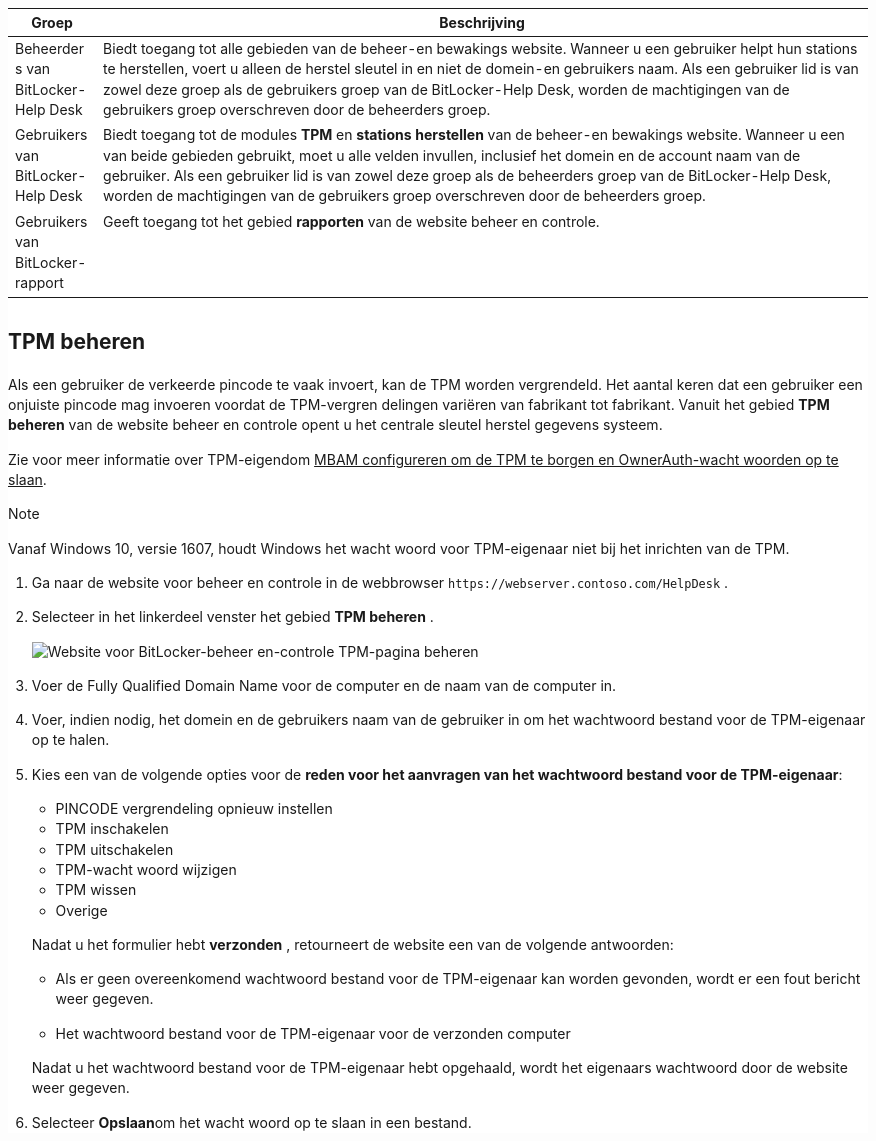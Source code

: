 |Groep|Beschrijving|
|--- |--- |
|Beheerders van BitLocker-Help Desk|Biedt toegang tot alle gebieden van de beheer-en bewakings website. Wanneer u een gebruiker helpt hun stations te herstellen, voert u alleen de herstel sleutel in en niet de domein-en gebruikers naam. Als een gebruiker lid is van zowel deze groep als de gebruikers groep van de BitLocker-Help Desk, worden de machtigingen van de gebruikers groep overschreven door de beheerders groep.|
|Gebruikers van BitLocker-Help Desk|Biedt toegang tot de modules **TPM** en **stations herstellen** van de beheer-en bewakings website. Wanneer u een van beide gebieden gebruikt, moet u alle velden invullen, inclusief het domein en de account naam van de gebruiker. Als een gebruiker lid is van zowel deze groep als de beheerders groep van de BitLocker-Help Desk, worden de machtigingen van de gebruikers groep overschreven door de beheerders groep.|
|Gebruikers van BitLocker-rapport|Geeft toegang tot het gebied **rapporten** van de website beheer en controle.|

## <a name="manage-tpm"></a>TPM beheren

Als een gebruiker de verkeerde pincode te vaak invoert, kan de TPM worden vergrendeld. Het aantal keren dat een gebruiker een onjuiste pincode mag invoeren voordat de TPM-vergren delingen variëren van fabrikant tot fabrikant. Vanuit het gebied **TPM beheren** van de website beheer en controle opent u het centrale sleutel herstel gegevens systeem.

Zie voor meer informatie over TPM-eigendom [MBAM configureren om de TPM te borgen en OwnerAuth-wacht woorden op te slaan](https://docs.microsoft.com/microsoft-desktop-optimization-pack/mbam-v25/mbam-25-security-considerations#bkmk-tpm).

> [!NOTE]
> Vanaf Windows 10, versie 1607, houdt Windows het wacht woord voor TPM-eigenaar niet bij het inrichten van de TPM.

1. Ga naar de website voor beheer en controle in de webbrowser `https://webserver.contoso.com/HelpDesk` .

1. Selecteer in het linkerdeel venster het gebied **TPM beheren** .

    ![Website voor BitLocker-beheer en-controle TPM-pagina beheren](media/bitlocker-admin-manage-tpm.png)

1. Voer de Fully Qualified Domain Name voor de computer en de naam van de computer in.

1. Voer, indien nodig, het domein en de gebruikers naam van de gebruiker in om het wachtwoord bestand voor de TPM-eigenaar op te halen.

1. Kies een van de volgende opties voor de **reden voor het aanvragen van het wachtwoord bestand voor de TPM-eigenaar**:

    - PINCODE vergrendeling opnieuw instellen
    - TPM inschakelen
    - TPM uitschakelen
    - TPM-wacht woord wijzigen
    - TPM wissen
    - Overige

    Nadat u het formulier hebt **verzonden** , retourneert de website een van de volgende antwoorden:

    - Als er geen overeenkomend wachtwoord bestand voor de TPM-eigenaar kan worden gevonden, wordt er een fout bericht weer gegeven.

    - Het wachtwoord bestand voor de TPM-eigenaar voor de verzonden computer

    Nadat u het wachtwoord bestand voor de TPM-eigenaar hebt opgehaald, wordt het eigenaars wachtwoord door de website weer gegeven.

1. Selecteer **Opslaan**om het wacht woord op te slaan in een bestand.
